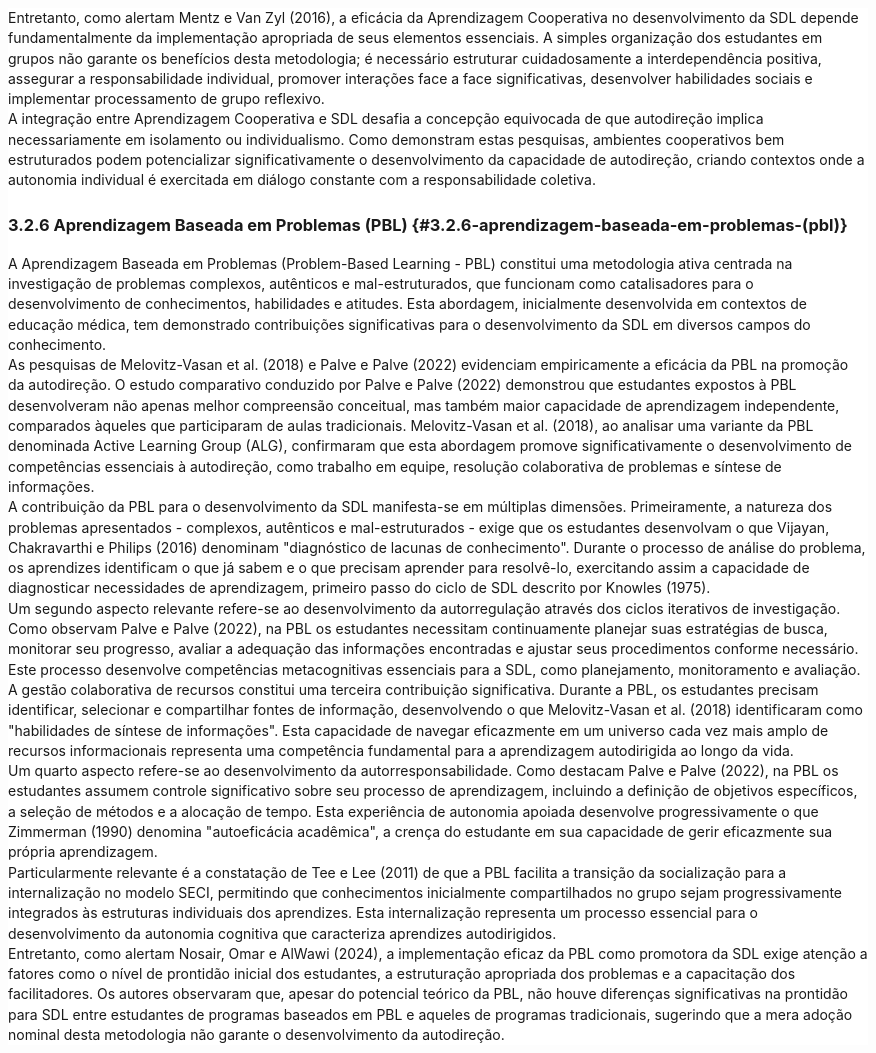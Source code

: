 Entretanto, como alertam Mentz e Van Zyl (2016), a eficácia da Aprendizagem Cooperativa no desenvolvimento da SDL depende fundamentalmente da implementação apropriada de seus elementos essenciais. A simples organização dos estudantes em grupos não garante os benefícios desta metodologia; é necessário estruturar cuidadosamente a interdependência positiva, assegurar a responsabilidade individual, promover interações face a face significativas, desenvolver habilidades sociais e implementar processamento de grupo reflexivo.  
A integração entre Aprendizagem Cooperativa e SDL desafia a concepção equivocada de que autodireção implica necessariamente em isolamento ou individualismo. Como demonstram estas pesquisas, ambientes cooperativos bem estruturados podem potencializar significativamente o desenvolvimento da capacidade de autodireção, criando contextos onde a autonomia individual é exercitada em diálogo constante com a responsabilidade coletiva.

### 3.2.6 Aprendizagem Baseada em Problemas (PBL) {#3.2.6-aprendizagem-baseada-em-problemas-(pbl)}

A Aprendizagem Baseada em Problemas (Problem-Based Learning \- PBL) constitui uma metodologia ativa centrada na investigação de problemas complexos, autênticos e mal-estruturados, que funcionam como catalisadores para o desenvolvimento de conhecimentos, habilidades e atitudes. Esta abordagem, inicialmente desenvolvida em contextos de educação médica, tem demonstrado contribuições significativas para o desenvolvimento da SDL em diversos campos do conhecimento.  
As pesquisas de Melovitz-Vasan et al. (2018) e Palve e Palve (2022) evidenciam empiricamente a eficácia da PBL na promoção da autodireção. O estudo comparativo conduzido por Palve e Palve (2022) demonstrou que estudantes expostos à PBL desenvolveram não apenas melhor compreensão conceitual, mas também maior capacidade de aprendizagem independente, comparados àqueles que participaram de aulas tradicionais. Melovitz-Vasan et al. (2018), ao analisar uma variante da PBL denominada Active Learning Group (ALG), confirmaram que esta abordagem promove significativamente o desenvolvimento de competências essenciais à autodireção, como trabalho em equipe, resolução colaborativa de problemas e síntese de informações.  
A contribuição da PBL para o desenvolvimento da SDL manifesta-se em múltiplas dimensões. Primeiramente, a natureza dos problemas apresentados \- complexos, autênticos e mal-estruturados \- exige que os estudantes desenvolvam o que Vijayan, Chakravarthi e Philips (2016) denominam "diagnóstico de lacunas de conhecimento". Durante o processo de análise do problema, os aprendizes identificam o que já sabem e o que precisam aprender para resolvê-lo, exercitando assim a capacidade de diagnosticar necessidades de aprendizagem, primeiro passo do ciclo de SDL descrito por Knowles (1975).  
Um segundo aspecto relevante refere-se ao desenvolvimento da autorregulação através dos ciclos iterativos de investigação. Como observam Palve e Palve (2022), na PBL os estudantes necessitam continuamente planejar suas estratégias de busca, monitorar seu progresso, avaliar a adequação das informações encontradas e ajustar seus procedimentos conforme necessário. Este processo desenvolve competências metacognitivas essenciais para a SDL, como planejamento, monitoramento e avaliação.  
A gestão colaborativa de recursos constitui uma terceira contribuição significativa. Durante a PBL, os estudantes precisam identificar, selecionar e compartilhar fontes de informação, desenvolvendo o que Melovitz-Vasan et al. (2018) identificaram como "habilidades de síntese de informações". Esta capacidade de navegar eficazmente em um universo cada vez mais amplo de recursos informacionais representa uma competência fundamental para a aprendizagem autodirigida ao longo da vida.  
Um quarto aspecto refere-se ao desenvolvimento da autorresponsabilidade. Como destacam Palve e Palve (2022), na PBL os estudantes assumem controle significativo sobre seu processo de aprendizagem, incluindo a definição de objetivos específicos, a seleção de métodos e a alocação de tempo. Esta experiência de autonomia apoiada desenvolve progressivamente o que Zimmerman (1990) denomina "autoeficácia acadêmica", a crença do estudante em sua capacidade de gerir eficazmente sua própria aprendizagem.  
Particularmente relevante é a constatação de Tee e Lee (2011) de que a PBL facilita a transição da socialização para a internalização no modelo SECI, permitindo que conhecimentos inicialmente compartilhados no grupo sejam progressivamente integrados às estruturas individuais dos aprendizes. Esta internalização representa um processo essencial para o desenvolvimento da autonomia cognitiva que caracteriza aprendizes autodirigidos.  
Entretanto, como alertam Nosair, Omar e AlWawi (2024), a implementação eficaz da PBL como promotora da SDL exige atenção a fatores como o nível de prontidão inicial dos estudantes, a estruturação apropriada dos problemas e a capacitação dos facilitadores. Os autores observaram que, apesar do potencial teórico da PBL, não houve diferenças significativas na prontidão para SDL entre estudantes de programas baseados em PBL e aqueles de programas tradicionais, sugerindo que a mera adoção nominal desta metodologia não garante o desenvolvimento da autodireção.  